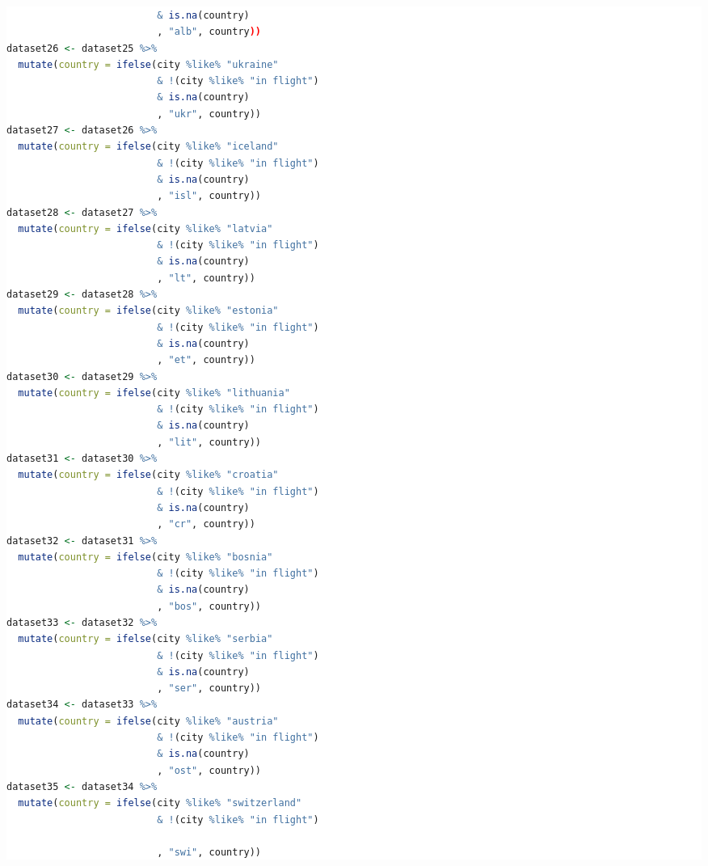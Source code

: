 ``` r
                          & is.na(country)
                          , "alb", country))
dataset26 <- dataset25 %>% 
  mutate(country = ifelse(city %like% "ukraine" 
                          & !(city %like% "in flight") 
                          & is.na(country)
                          , "ukr", country))
dataset27 <- dataset26 %>% 
  mutate(country = ifelse(city %like% "iceland" 
                          & !(city %like% "in flight") 
                          & is.na(country)
                          , "isl", country))
dataset28 <- dataset27 %>% 
  mutate(country = ifelse(city %like% "latvia" 
                          & !(city %like% "in flight") 
                          & is.na(country)
                          , "lt", country))
dataset29 <- dataset28 %>% 
  mutate(country = ifelse(city %like% "estonia" 
                          & !(city %like% "in flight") 
                          & is.na(country)
                          , "et", country))
dataset30 <- dataset29 %>% 
  mutate(country = ifelse(city %like% "lithuania" 
                          & !(city %like% "in flight") 
                          & is.na(country)
                          , "lit", country))
dataset31 <- dataset30 %>% 
  mutate(country = ifelse(city %like% "croatia" 
                          & !(city %like% "in flight") 
                          & is.na(country)
                          , "cr", country))
dataset32 <- dataset31 %>% 
  mutate(country = ifelse(city %like% "bosnia" 
                          & !(city %like% "in flight") 
                          & is.na(country)
                          , "bos", country))
dataset33 <- dataset32 %>% 
  mutate(country = ifelse(city %like% "serbia" 
                          & !(city %like% "in flight") 
                          & is.na(country)
                          , "ser", country))
dataset34 <- dataset33 %>% 
  mutate(country = ifelse(city %like% "austria" 
                          & !(city %like% "in flight") 
                          & is.na(country)
                          , "ost", country))
dataset35 <- dataset34 %>% 
  mutate(country = ifelse(city %like% "switzerland" 
                          & !(city %like% "in flight") 
                        
                          , "swi", country))
```
